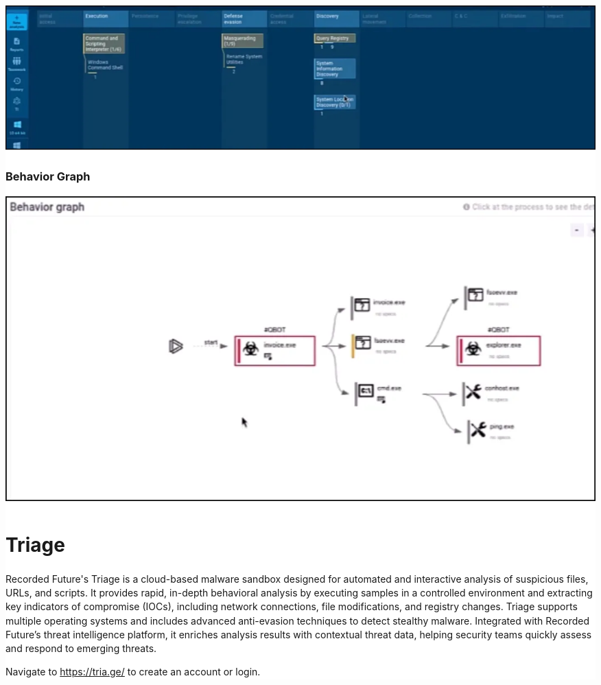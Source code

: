 ![image.png](Screenshots/03-EmailsAttachments/image12.webp)

### Behavior Graph

![image.png](Screenshots/03-EmailsAttachments/image13.webp)

# Triage

Recorded Future's Triage is a cloud-based malware sandbox designed for automated and interactive analysis of suspicious files, URLs, and scripts. It provides rapid, in-depth behavioral analysis by executing samples in a controlled environment and extracting key indicators of compromise (IOCs), including network connections, file modifications, and registry changes. Triage supports multiple operating systems and includes advanced anti-evasion techniques to detect stealthy malware. Integrated with Recorded Future’s threat intelligence platform, it enriches analysis results with contextual threat data, helping security teams quickly assess and respond to emerging threats.

Navigate to https://tria.ge/ to create an account or login.
